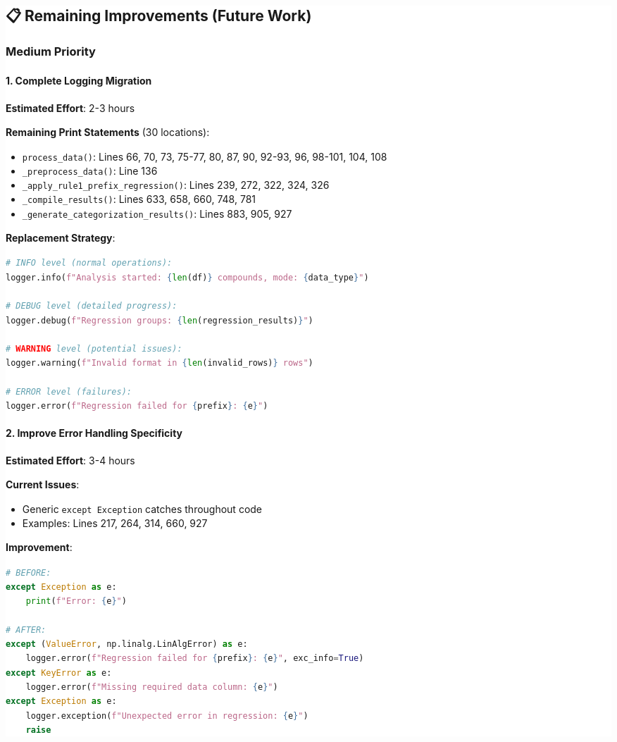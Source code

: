 
## 📋 Remaining Improvements (Future Work)

### Medium Priority

#### 1. Complete Logging Migration
**Estimated Effort**: 2-3 hours

**Remaining Print Statements** (30 locations):
- `process_data()`: Lines 66, 70, 73, 75-77, 80, 87, 90, 92-93, 96, 98-101, 104, 108
- `_preprocess_data()`: Line 136
- `_apply_rule1_prefix_regression()`: Lines 239, 272, 322, 324, 326
- `_compile_results()`: Lines 633, 658, 660, 748, 781
- `_generate_categorization_results()`: Lines 883, 905, 927

**Replacement Strategy**:
```python
# INFO level (normal operations):
logger.info(f"Analysis started: {len(df)} compounds, mode: {data_type}")

# DEBUG level (detailed progress):
logger.debug(f"Regression groups: {len(regression_results)}")

# WARNING level (potential issues):
logger.warning(f"Invalid format in {len(invalid_rows)} rows")

# ERROR level (failures):
logger.error(f"Regression failed for {prefix}: {e}")
```

#### 2. Improve Error Handling Specificity
**Estimated Effort**: 3-4 hours

**Current Issues**:
- Generic `except Exception` catches throughout code
- Examples: Lines 217, 264, 314, 660, 927

**Improvement**:
```python
# BEFORE:
except Exception as e:
    print(f"Error: {e}")

# AFTER:
except (ValueError, np.linalg.LinAlgError) as e:
    logger.error(f"Regression failed for {prefix}: {e}", exc_info=True)
except KeyError as e:
    logger.error(f"Missing required data column: {e}")
except Exception as e:
    logger.exception(f"Unexpected error in regression: {e}")
    raise
```
